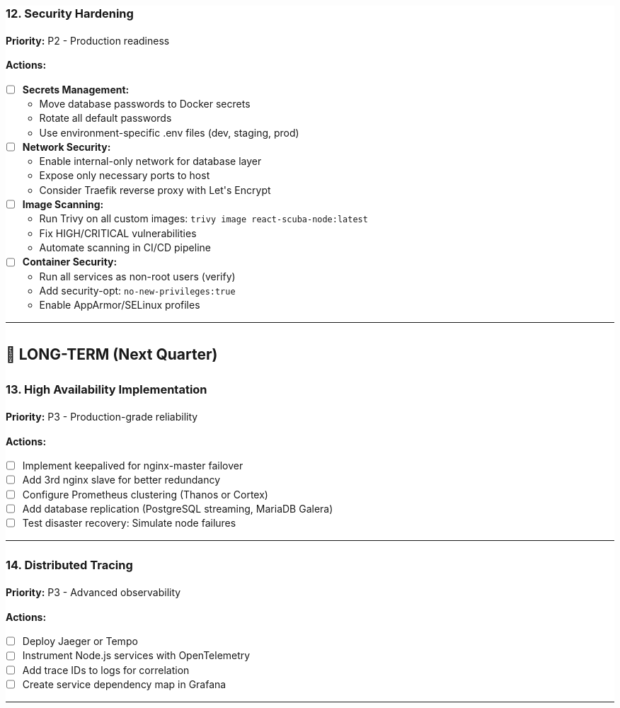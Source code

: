 
### 12. Security Hardening

**Priority:** P2 - Production readiness

**Actions:**

- [ ] **Secrets Management:**
  - Move database passwords to Docker secrets
  - Rotate all default passwords
  - Use environment-specific .env files (dev, staging, prod)
- [ ] **Network Security:**
  - Enable internal-only network for database layer
  - Expose only necessary ports to host
  - Consider Traefik reverse proxy with Let's Encrypt
- [ ] **Image Scanning:**
  - Run Trivy on all custom images: `trivy image react-scuba-node:latest`
  - Fix HIGH/CRITICAL vulnerabilities
  - Automate scanning in CI/CD pipeline
- [ ] **Container Security:**
  - Run all services as non-root users (verify)
  - Add security-opt: `no-new-privileges:true`
  - Enable AppArmor/SELinux profiles

---

## 🎯 LONG-TERM (Next Quarter)

### 13. High Availability Implementation

**Priority:** P3 - Production-grade reliability

**Actions:**

- [ ] Implement keepalived for nginx-master failover
- [ ] Add 3rd nginx slave for better redundancy
- [ ] Configure Prometheus clustering (Thanos or Cortex)
- [ ] Add database replication (PostgreSQL streaming, MariaDB Galera)
- [ ] Test disaster recovery: Simulate node failures

---

### 14. Distributed Tracing

**Priority:** P3 - Advanced observability

**Actions:**

- [ ] Deploy Jaeger or Tempo
- [ ] Instrument Node.js services with OpenTelemetry
- [ ] Add trace IDs to logs for correlation
- [ ] Create service dependency map in Grafana

---
